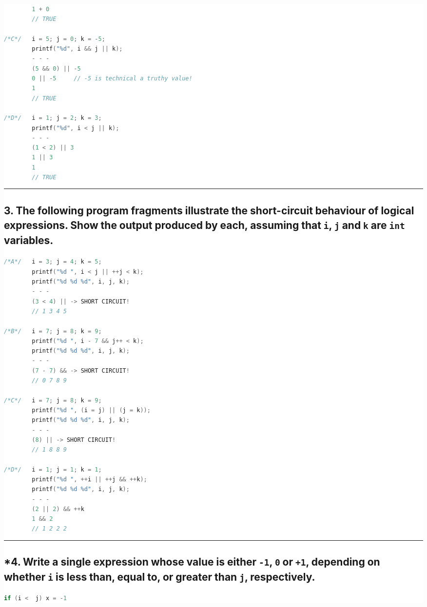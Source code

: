 ```C
        1 + 0
        // TRUE

/*C*/   i = 5; j = 0; k = -5; 
        printf("%d", i && j || k);
        - - -
        (5 && 0) || -5
        0 || -5     // -5 is technical a truthy value!
        1
        // TRUE

/*D*/   i = 1; j = 2; k = 3;
        printf("%d", i < j || k);
        - - -
        (1 < 2) || 3
        1 || 3
        1
        // TRUE

```
***
## 3. The following program fragments illustrate the short-circuit behaviour of logical expressions. Show the output produced by each, assuming that `i`, `j` and `k` are `int` variables.
```C
/*A*/   i = 3; j = 4; k = 5;
        printf("%d ", i < j || ++j < k);
        printf("%d %d %d", i, j, k);
        - - -
        (3 < 4) || -> SHORT CIRCUIT!
        // 1 3 4 5

/*B*/   i = 7; j = 8; k = 9; 
        printf("%d ", i - 7 && j++ < k);
        printf("%d %d %d", i, j, k);
        - - -
        (7 - 7) && -> SHORT CIRCUIT!
        // 0 7 8 9

/*C*/   i = 7; j = 8; k = 9; 
        printf("%d ", (i = j) || (j = k));
        printf("%d %d %d", i, j, k);
        - - -
        (8) || -> SHORT CIRCUIT!
        // 1 8 8 9

/*D*/   i = 1; j = 1; k = 1;
        printf("%d ", ++i || ++j && ++k);
        printf("%d %d %d", i, j, k);
        - - -
        (2 || 2) && ++k
        1 && 2
        // 1 2 2 2
```
***
## *4. Write a single expression whose value is either `-1`, `0` or `+1`, depending on whether `i` is less than, equal to, or greater than `j`, respectively.
```C
if (i <  j) x = -1
```